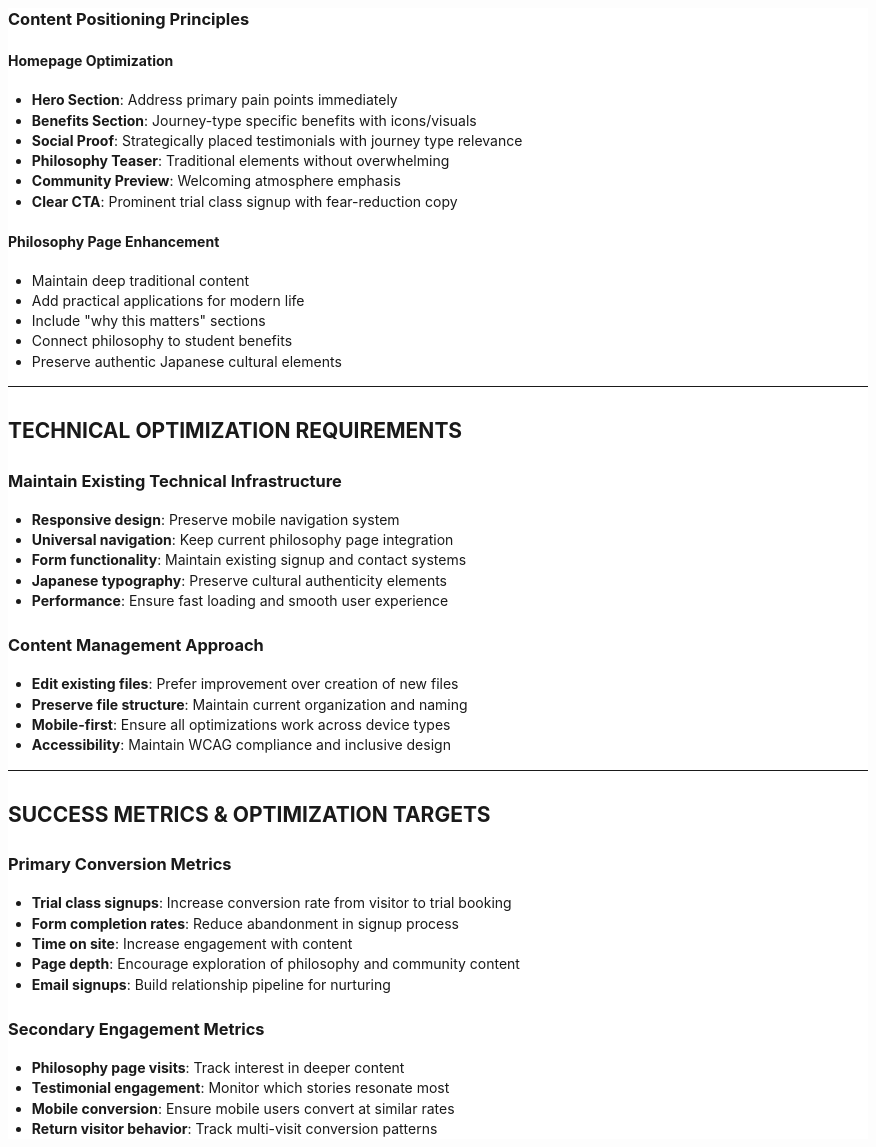 ### Content Positioning Principles

#### Homepage Optimization
- **Hero Section**: Address primary pain points immediately
- **Benefits Section**: Journey-type specific benefits with icons/visuals
- **Social Proof**: Strategically placed testimonials with journey type relevance
- **Philosophy Teaser**: Traditional elements without overwhelming
- **Community Preview**: Welcoming atmosphere emphasis
- **Clear CTA**: Prominent trial class signup with fear-reduction copy

#### Philosophy Page Enhancement
- Maintain deep traditional content
- Add practical applications for modern life
- Include "why this matters" sections
- Connect philosophy to student benefits
- Preserve authentic Japanese cultural elements

---

## TECHNICAL OPTIMIZATION REQUIREMENTS

### Maintain Existing Technical Infrastructure
- **Responsive design**: Preserve mobile navigation system
- **Universal navigation**: Keep current philosophy page integration
- **Form functionality**: Maintain existing signup and contact systems
- **Japanese typography**: Preserve cultural authenticity elements
- **Performance**: Ensure fast loading and smooth user experience

### Content Management Approach
- **Edit existing files**: Prefer improvement over creation of new files
- **Preserve file structure**: Maintain current organization and naming
- **Mobile-first**: Ensure all optimizations work across device types
- **Accessibility**: Maintain WCAG compliance and inclusive design

---

## SUCCESS METRICS & OPTIMIZATION TARGETS

### Primary Conversion Metrics
- **Trial class signups**: Increase conversion rate from visitor to trial booking
- **Form completion rates**: Reduce abandonment in signup process
- **Time on site**: Increase engagement with content
- **Page depth**: Encourage exploration of philosophy and community content
- **Email signups**: Build relationship pipeline for nurturing

### Secondary Engagement Metrics  
- **Philosophy page visits**: Track interest in deeper content
- **Testimonial engagement**: Monitor which stories resonate most
- **Mobile conversion**: Ensure mobile users convert at similar rates
- **Return visitor behavior**: Track multi-visit conversion patterns
